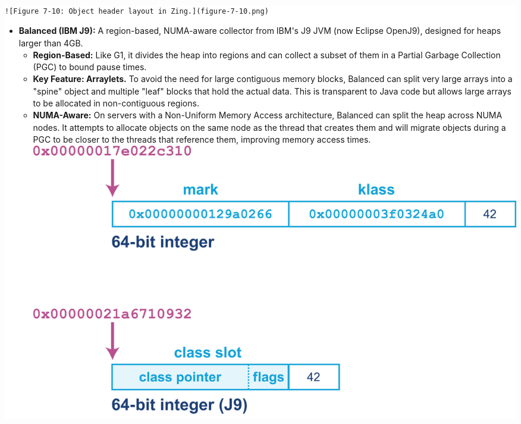     ![Figure 7-10: Object header layout in Zing.](figure-7-10.png)

*   **Balanced (IBM J9):** A region-based, NUMA-aware collector from IBM's J9 JVM (now Eclipse OpenJ9), designed for heaps larger than 4GB.
    *   **Region-Based:** Like G1, it divides the heap into regions and can collect a subset of them in a Partial Garbage Collection (PGC) to bound pause times.
    *   **Key Feature: Arraylets.** To avoid the need for large contiguous memory blocks, Balanced can split very large arrays into a "spine" object and multiple "leaf" blocks that hold the actual data. This is transparent to Java code but allows large arrays to be allocated in non-contiguous regions.
    *   **NUMA-Aware:** On servers with a Non-Uniform Memory Access architecture, Balanced can split the heap across NUMA nodes. It attempts to allocate objects on the same node as the thread that creates them and will migrate objects during a PGC to be closer to the threads that reference them, improving memory access times.
    ![Figure 7-11: J9 object layout.](figure-7-11.png)